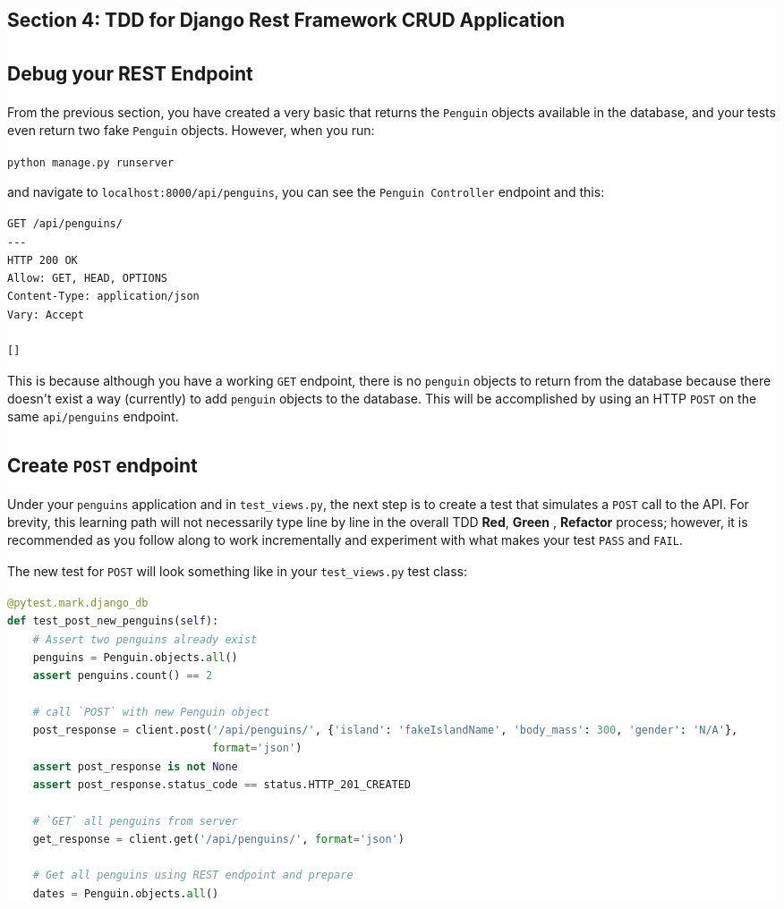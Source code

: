 ## Section 4: TDD for Django Rest Framework CRUD Application

## Debug your REST Endpoint

From the previous section, you have created a very basic that returns the `Penguin` objects available in the database,
and your tests even return two fake `Penguin` objects. However, when you run:

```bash
python manage.py runserver
```

and navigate to `localhost:8000/api/penguins`, you can see the `Penguin Controller` endpoint and this:

```
GET /api/penguins/
--- 
HTTP 200 OK
Allow: GET, HEAD, OPTIONS
Content-Type: application/json
Vary: Accept

[]
```

This is because although you have a working `GET` endpoint, there is no `penguin` objects to return from the database
because there doesn't exist a way (currently) to add `penguin` objects to the database. This will be accomplished by
using an HTTP `POST` on the same `api/penguins` endpoint.

## Create `POST` endpoint

Under your `penguins` application and in `test_views.py`, the next step is to create a test that simulates a `POST` call
to the API. For brevity, this learning path will not necessarily type line by line in the overall TDD **Red**, **Green**
,
**Refactor** process; however, it is recommended as you follow along to work incrementally and experiment with what
makes
your test `PASS` and `FAIL`.

The new test for `POST` will look something like in your `test_views.py` test class:

```python
@pytest.mark.django_db
def test_post_new_penguins(self):
    # Assert two penguins already exist
    penguins = Penguin.objects.all()
    assert penguins.count() == 2

    # call `POST` with new Penguin object
    post_response = client.post('/api/penguins/', {'island': 'fakeIslandName', 'body_mass': 300, 'gender': 'N/A'},
                                format='json')
    assert post_response is not None
    assert post_response.status_code == status.HTTP_201_CREATED

    # `GET` all penguins from server
    get_response = client.get('/api/penguins/', format='json')

    # Get all penguins using REST endpoint and prepare
    dates = Penguin.objects.all()
```